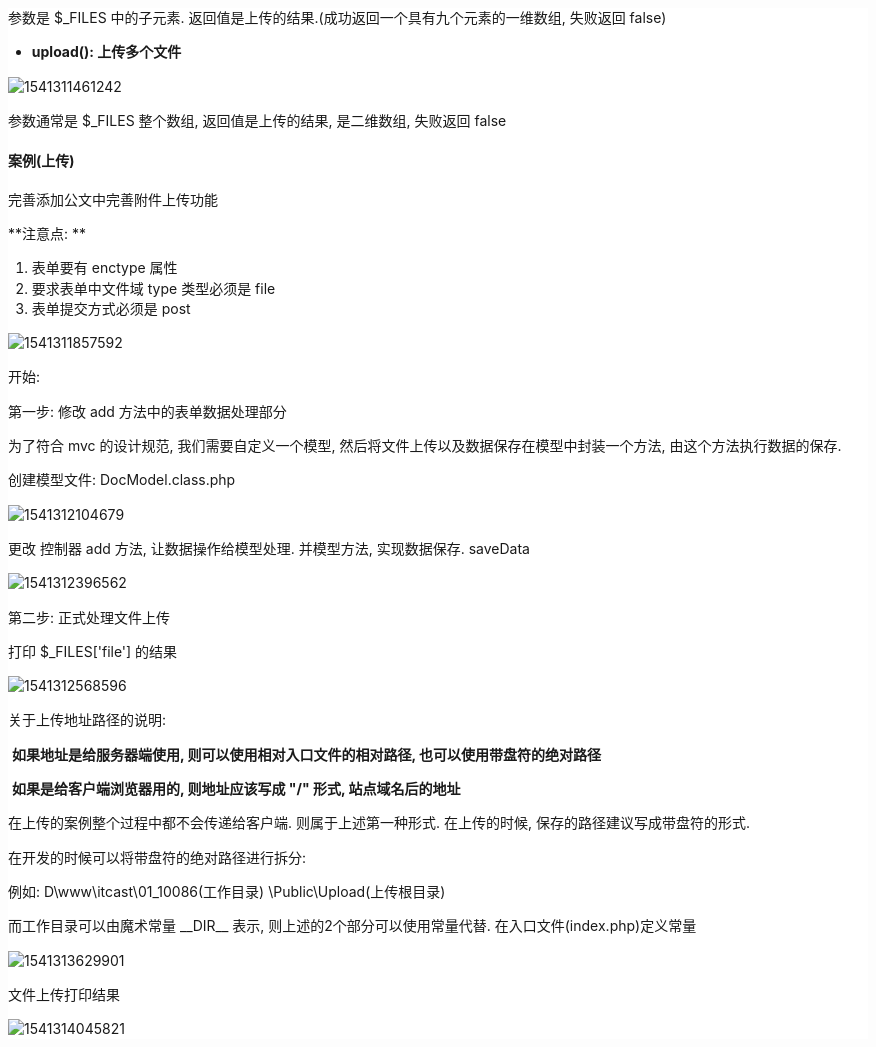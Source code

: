 参数是 $_FILES 中的子元素. 返回值是上传的结果.(成功返回一个具有九个元素的一维数组, 失败返回 false)

- **upload(): 上传多个文件**

![1541311461242](.\php\1541311461242.png)

参数通常是 $_FILES 整个数组, 返回值是上传的结果, 是二维数组, 失败返回 false

#### 案例(上传)

完善添加公文中完善附件上传功能

**注意点: **

1. 表单要有 enctype 属性
2. 要求表单中文件域 type 类型必须是 file
3. 表单提交方式必须是 post

![1541311857592](.\php\1541311857592.png)

开始:

第一步: 修改 add 方法中的表单数据处理部分

为了符合 mvc 的设计规范, 我们需要自定义一个模型, 然后将文件上传以及数据保存在模型中封装一个方法, 由这个方法执行数据的保存.

创建模型文件: DocModel.class.php

![1541312104679](.\php\1541312104679.png)

更改 控制器 add 方法, 让数据操作给模型处理. 并模型方法, 实现数据保存. saveData

![1541312396562](.\php\1541312396562.png)

第二步: 正式处理文件上传

打印 $_FILES['file'] 的结果

![1541312568596](.\php\1541312568596.png)

关于上传地址路径的说明:

​	**如果地址是给服务器端使用, 则可以使用相对入口文件的相对路径, 也可以使用带盘符的绝对路径**

​        **如果是给客户端浏览器用的, 则地址应该写成 "/" 形式, 站点域名后的地址**

在上传的案例整个过程中都不会传递给客户端. 则属于上述第一种形式. 在上传的时候, 保存的路径建议写成带盘符的形式.

在开发的时候可以将带盘符的绝对路径进行拆分:

例如: D\www\itcast\01_10086(工作目录)  \Public\Upload(上传根目录)

而工作目录可以由魔术常量 __DIR\_\_ 表示, 则上述的2个部分可以使用常量代替. 在入口文件(index.php)定义常量

![1541313629901](.\php\1541313629901.png) 

文件上传打印结果

![1541314045821](.\php\1541314045821.png)
